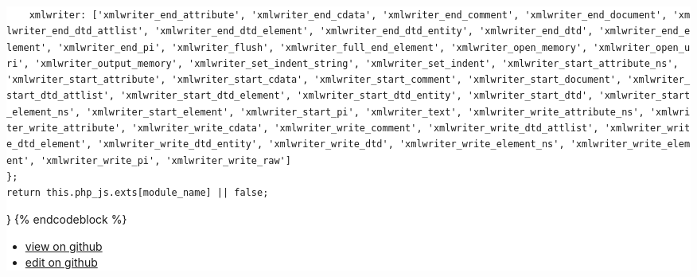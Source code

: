         xmlwriter: ['xmlwriter_end_attribute', 'xmlwriter_end_cdata', 'xmlwriter_end_comment', 'xmlwriter_end_document', 'xmlwriter_end_dtd_attlist', 'xmlwriter_end_dtd_element', 'xmlwriter_end_dtd_entity', 'xmlwriter_end_dtd', 'xmlwriter_end_element', 'xmlwriter_end_pi', 'xmlwriter_flush', 'xmlwriter_full_end_element', 'xmlwriter_open_memory', 'xmlwriter_open_uri', 'xmlwriter_output_memory', 'xmlwriter_set_indent_string', 'xmlwriter_set_indent', 'xmlwriter_start_attribute_ns', 'xmlwriter_start_attribute', 'xmlwriter_start_cdata', 'xmlwriter_start_comment', 'xmlwriter_start_document', 'xmlwriter_start_dtd_attlist', 'xmlwriter_start_dtd_element', 'xmlwriter_start_dtd_entity', 'xmlwriter_start_dtd', 'xmlwriter_start_element_ns', 'xmlwriter_start_element', 'xmlwriter_start_pi', 'xmlwriter_text', 'xmlwriter_write_attribute_ns', 'xmlwriter_write_attribute', 'xmlwriter_write_cdata', 'xmlwriter_write_comment', 'xmlwriter_write_dtd_attlist', 'xmlwriter_write_dtd_element', 'xmlwriter_write_dtd_entity', 'xmlwriter_write_dtd', 'xmlwriter_write_element_ns', 'xmlwriter_write_element', 'xmlwriter_write_pi', 'xmlwriter_write_raw']
    };
    return this.php_js.exts[module_name] || false;
}
{% endcodeblock %}
<ul>
 <li><a href="https://github.com/kvz/phpjs/blob/master/functions/info/get_extension_funcs.js">view on github</a></li>
 <li><a href="https://github.com/kvz/phpjs/edit/master/functions/info/get_extension_funcs.js">edit on github</a></li>
</ul>
